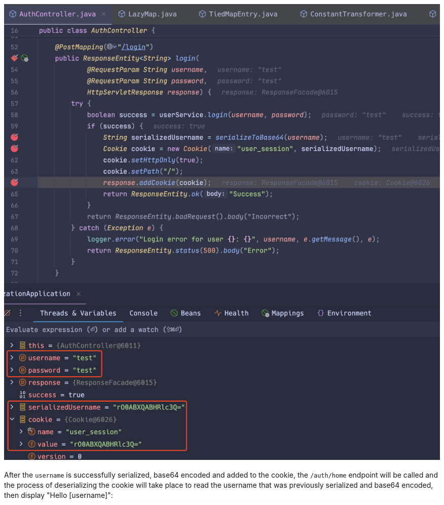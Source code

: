 ![debug2_cookie.png](https://raw.githubusercontent.com/a-tt-om/Analyze-CommonsCollections5-gadget-chain/main/image/debug2_cookie.png)

After the `username` is successfully serialized, base64 encoded and added to the cookie, the `/auth/home` endpoint will be called and the process of deserializing the cookie will take place to read the username that was previously serialized and base64 encoded, then display "Hello [username]":